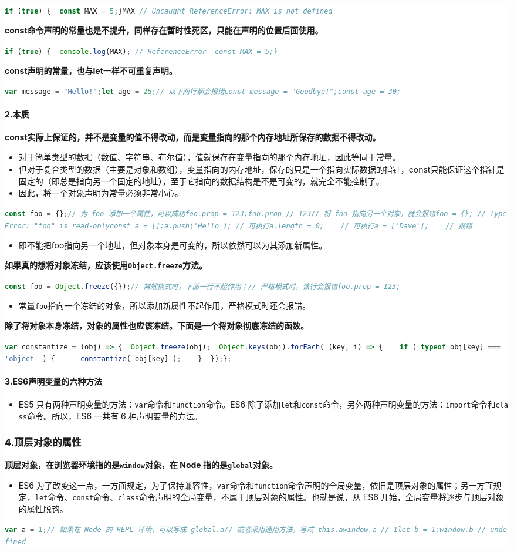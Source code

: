 ```js
if (true) {  const MAX = 5;}MAX // Uncaught ReferenceError: MAX is not defined
```

**const命令声明的常量也是不提升，同样存在暂时性死区，只能在声明的位置后面使用。**

```js
if (true) {  console.log(MAX); // ReferenceError  const MAX = 5;}
```

**const声明的常量，也与let一样不可重复声明。**

```js
var message = "Hello!";let age = 25;// 以下两行都会报错const message = "Goodbye!";const age = 30;
```

#### 2.本质

**const实际上保证的，并不是变量的值不得改动，而是变量指向的那个内存地址所保存的数据不得改动。**

- 对于简单类型的数据（数值、字符串、布尔值），值就保存在变量指向的那个内存地址，因此等同于常量。
- 但对于复合类型的数据（主要是对象和数组），变量指向的内存地址，保存的只是一个指向实际数据的指针，const只能保证这个指针是固定的（即总是指向另一个固定的地址），至于它指向的数据结构是不是可变的，就完全不能控制了。
- 因此，将一个对象声明为常量必须非常小心。

```js
const foo = {};// 为 foo 添加一个属性，可以成功foo.prop = 123;foo.prop // 123// 将 foo 指向另一个对象，就会报错foo = {}; // TypeError: "foo" is read-onlyconst a = [];a.push('Hello'); // 可执行a.length = 0;    // 可执行a = ['Dave'];    // 报错
```

- 即不能把foo指向另一个地址，但对象本身是可变的，所以依然可以为其添加新属性。

**如果真的想将对象冻结，应该使用`Object.freeze`方法。**

```js
const foo = Object.freeze({});// 常规模式时，下面一行不起作用；// 严格模式时，该行会报错foo.prop = 123;
```

- 常量`foo`指向一个冻结的对象，所以添加新属性不起作用，严格模式时还会报错。

**除了将对象本身冻结，对象的属性也应该冻结。下面是一个将对象彻底冻结的函数。**

```js
var constantize = (obj) => {  Object.freeze(obj);  Object.keys(obj).forEach( (key, i) => {    if ( typeof obj[key] === 'object' ) {      constantize( obj[key] );    }  });};
```

#### 3.ES6声明变量的六种方法

- ES5 只有两种声明变量的方法：`var`命令和`function`命令。ES6 除了添加`let`和`const`命令，另外两种声明变量的方法：`import`命令和`class`命令。所以，ES6 一共有 6 种声明变量的方法。

### 4.顶层对象的属性

**顶层对象，在浏览器环境指的是`window`对象，在 Node 指的是`global`对象。**

- ES6 为了改变这一点，一方面规定，为了保持兼容性，`var`命令和`function`命令声明的全局变量，依旧是顶层对象的属性；另一方面规定，`let`命令、`const`命令、`class`命令声明的全局变量，不属于顶层对象的属性。也就是说，从 ES6 开始，全局变量将逐步与顶层对象的属性脱钩。

```js
var a = 1;// 如果在 Node 的 REPL 环境，可以写成 global.a// 或者采用通用方法，写成 this.awindow.a // 1let b = 1;window.b // undefined
```
